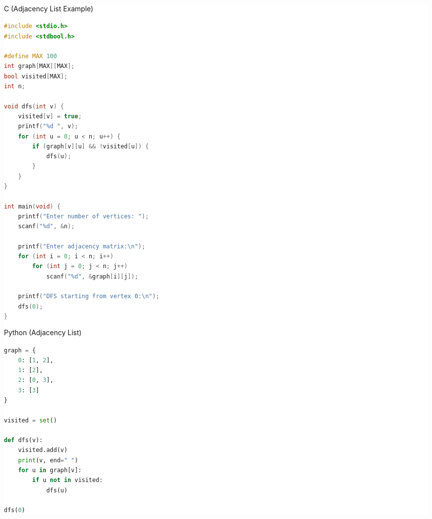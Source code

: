 C (Adjacency List Example)

```c
#include <stdio.h>
#include <stdbool.h>

#define MAX 100
int graph[MAX][MAX];
bool visited[MAX];
int n;

void dfs(int v) {
    visited[v] = true;
    printf("%d ", v);
    for (int u = 0; u < n; u++) {
        if (graph[v][u] && !visited[u]) {
            dfs(u);
        }
    }
}

int main(void) {
    printf("Enter number of vertices: ");
    scanf("%d", &n);

    printf("Enter adjacency matrix:\n");
    for (int i = 0; i < n; i++)
        for (int j = 0; j < n; j++)
            scanf("%d", &graph[i][j]);

    printf("DFS starting from vertex 0:\n");
    dfs(0);
}
```

Python (Adjacency List)

```python
graph = {
    0: [1, 2],
    1: [2],
    2: [0, 3],
    3: [3]
}

visited = set()

def dfs(v):
    visited.add(v)
    print(v, end=" ")
    for u in graph[v]:
        if u not in visited:
            dfs(u)

dfs(0)
```

